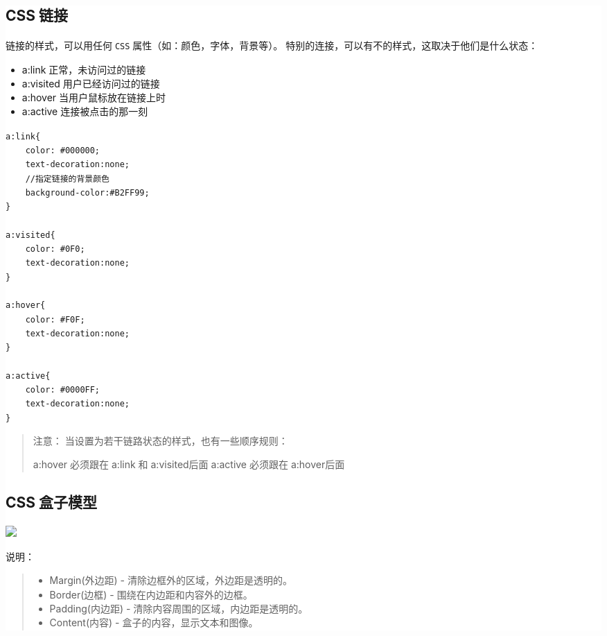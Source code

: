 ## CSS 链接

链接的样式，可以用任何 `CSS` 属性（如：颜色，字体，背景等）。
特别的连接，可以有不的样式，这取决于他们是什么状态：

- a:link  正常，未访问过的链接
- a:visited 用户已经访问过的链接
- a:hover  当用户鼠标放在链接上时
- a:active 连接被点击的那一刻

```html
a:link{
    color: #000000;
    text-decoration:none;
    //指定链接的背景颜色
    background-color:#B2FF99;
}

a:visited{
    color: #0F0;
    text-decoration:none;
}

a:hover{
    color: #F0F;
    text-decoration:none;
}

a:active{
    color: #0000FF;
    text-decoration:none;
}

```

> 注意：
> 当设置为若干链路状态的样式，也有一些顺序规则：
>
> a:hover 必须跟在 a:link 和 a:visited后面
> a:active 必须跟在 a:hover后面


## CSS 盒子模型

![](images/box-model.png)

说明：

> - Margin(外边距) - 清除边框外的区域，外边距是透明的。
> - Border(边框) - 围绕在内边距和内容外的边框。
> - Padding(内边距) - 清除内容周围的区域，内边距是透明的。
> - Content(内容) - 盒子的内容，显示文本和图像。
